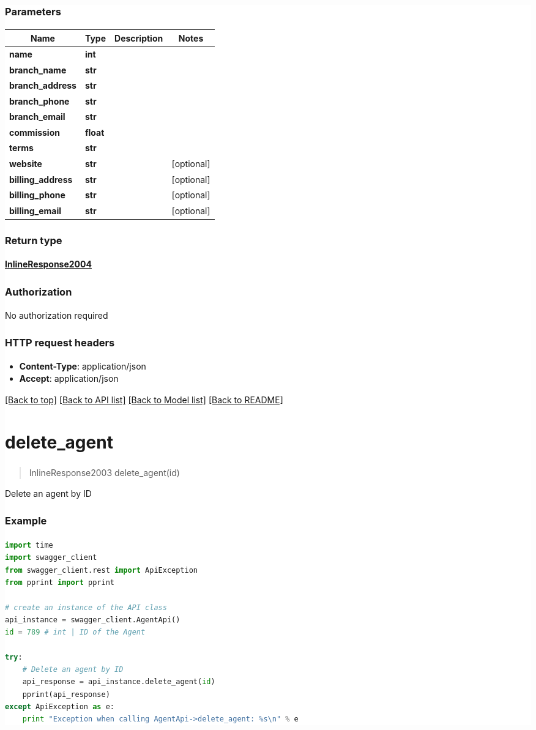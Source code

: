 ### Parameters

Name | Type | Description  | Notes
------------- | ------------- | ------------- | -------------
 **name** | **int**|  | 
 **branch_name** | **str**|  | 
 **branch_address** | **str**|  | 
 **branch_phone** | **str**|  | 
 **branch_email** | **str**|  | 
 **commission** | **float**|  | 
 **terms** | **str**|  | 
 **website** | **str**|  | [optional] 
 **billing_address** | **str**|  | [optional] 
 **billing_phone** | **str**|  | [optional] 
 **billing_email** | **str**|  | [optional] 

### Return type

[**InlineResponse2004**](InlineResponse2004.md)

### Authorization

No authorization required

### HTTP request headers

 - **Content-Type**: application/json
 - **Accept**: application/json

[[Back to top]](#) [[Back to API list]](../README.md#documentation-for-api-endpoints) [[Back to Model list]](../README.md#documentation-for-models) [[Back to README]](../README.md)

# **delete_agent**
> InlineResponse2003 delete_agent(id)

Delete an agent by ID

### Example 
```python
import time
import swagger_client
from swagger_client.rest import ApiException
from pprint import pprint

# create an instance of the API class
api_instance = swagger_client.AgentApi()
id = 789 # int | ID of the Agent

try: 
    # Delete an agent by ID
    api_response = api_instance.delete_agent(id)
    pprint(api_response)
except ApiException as e:
    print "Exception when calling AgentApi->delete_agent: %s\n" % e
```
